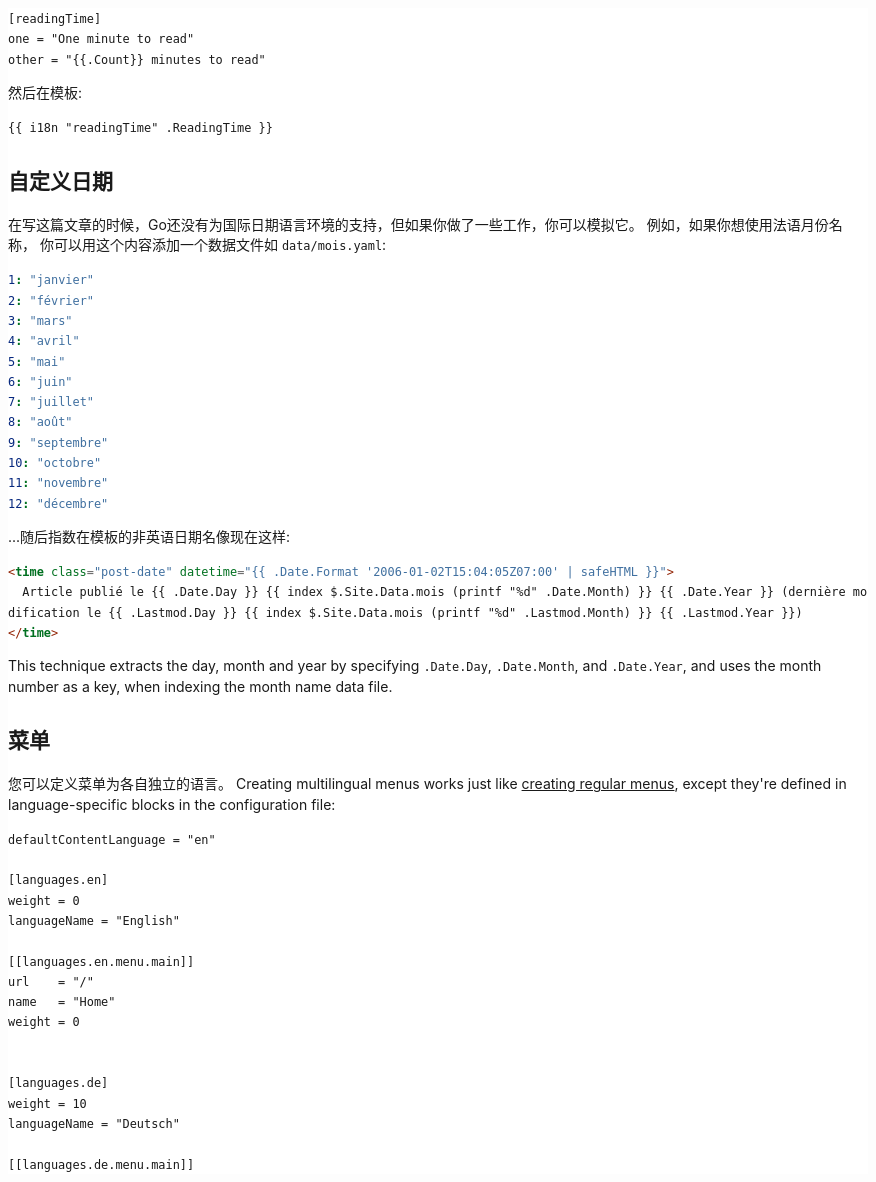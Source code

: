 ```
[readingTime]
one = "One minute to read"
other = "{{.Count}} minutes to read"
```
然后在模板:

```
{{ i18n "readingTime" .ReadingTime }}
```

## 自定义日期

在写这篇文章的时候，Go还没有为国际日期语言环境的支持，但如果你做了一些工作，你可以模拟它。
例如，如果你想使用法语月份名称， 你可以用这个内容添加一个数据文件如 ``data/mois.yaml``:

~~~yaml
1: "janvier"
2: "février"
3: "mars"
4: "avril"
5: "mai"
6: "juin"
7: "juillet"
8: "août"
9: "septembre"
10: "octobre"
11: "novembre"
12: "décembre"
~~~

...随后指数在模板的非英语日期名像现在这样:

~~~html
<time class="post-date" datetime="{{ .Date.Format '2006-01-02T15:04:05Z07:00' | safeHTML }}">
  Article publié le {{ .Date.Day }} {{ index $.Site.Data.mois (printf "%d" .Date.Month) }} {{ .Date.Year }} (dernière modification le {{ .Lastmod.Day }} {{ index $.Site.Data.mois (printf "%d" .Lastmod.Month) }} {{ .Lastmod.Year }})
</time>
~~~

This technique extracts the day, month and year by specifying ``.Date.Day``, ``.Date.Month``, and ``.Date.Year``, and uses the month number as a key, when indexing the month name data file.

## 菜单

您可以定义菜单为各自独立的语言。
Creating multilingual menus works just like [creating regular menus][menus], except they're defined in language-specific blocks in the configuration file:

```
defaultContentLanguage = "en"

[languages.en]
weight = 0
languageName = "English"

[[languages.en.menu.main]]
url    = "/"
name   = "Home"
weight = 0


[languages.de]
weight = 10
languageName = "Deutsch"

[[languages.de.menu.main]]
```

[abslangurl]: /functions/abslangurl
[config]: /getting-started/configuration/
[contenttemplate]: /templates/single-page-templates/
[go-i18n-source]: https://github.com/nicksnyder/go-i18n
[go-i18n]: https://github.com/nicksnyder/go-i18n
[homepage]: /templates/homepage/
[i18func]: /functions/i18n/
[menus]: /content-management/menus/
[rellangurl]: /functions/rellangurl
[RFC 5646]: https://tools.ietf.org/html/rfc5646
[singles]: /templates/single-page-templates/